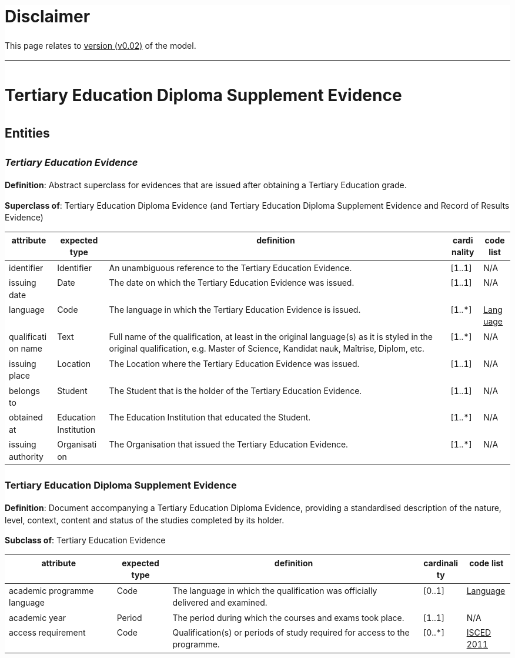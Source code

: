 # Disclaimer

This page relates to [version (v0.02)](tertiary_education_diploma_supplement_evidence_diagram_v0.02.png) of the model.

---
# Tertiary Education Diploma Supplement Evidence

## Entities

### *Tertiary Education Evidence*

**Definition**: Abstract superclass for evidences that are issued after obtaining a Tertiary Education grade.

**Superclass of**: Tertiary Education Diploma Evidence (and Tertiary Education Diploma Supplement Evidence and Record of Results Evidence)

|     attribute          |	   expected type	     |	 definition	                                                                                                                                                                        |	  cardinality	   |	code list 																																														    			       |
|------------------------|---------------------------|--------------------------------------------------------------------------------------------------------------------------------------------------------------------------------------|--------------------|---------------------------------------------------------------------------------------------------------------------------------------------------------------------------------------------------------------------------| 
|     identifier         |     Identifier	         |   An unambiguous reference to the Tertiary Education Evidence.                                                                                                                       |     [1..1]         |  N/A  						     																																														   |
|     issuing date    	 |     Date		             |	 The date on which the Tertiary Education Evidence was issued.                                                                                                                      |     [1..1]         |  N/A       																																															    			   |
|     language  	     |     Code                  |   The language in which the Tertiary Education Evidence is issued.                                                                                                                   |     [1..*]         |  [Language](http://publications.europa.eu/resource/authority/language)       																																			   |
|     qualification name |     Text	                 |   Full name of the qualification, at least in the original language(s) as it is styled in the original qualification, e.g. Master of Science, Kandidat nauk, Maîtrise, Diplom, etc.  |     [1..*]         |  N/A         																																																		       |
|     issuing place      |     Location   	         |   The Location where the Tertiary Education Evidence was issued.                                                                                                                     |     [1..1]         |  N/A      																																																				   |
|     belongs to         |     Student	             |   The Student that is the holder of the Tertiary Education Evidence.  	                                                                                                            |     [1..1]         |  N/A       																																																    		   |
|     obtained at        |     Education Institution |   The Education Institution that educated the Student.                                                                                                                               |     [1..*]         |  N/A       																																																	    	   |
|     issuing authority  |     Organisation     	 |   The Organisation that issued the Tertiary Education Evidence.                                                                                                                      |     [1..*]         |  N/A 																																																					   |

 
### Tertiary Education Diploma Supplement Evidence

**Definition**: Document accompanying a Tertiary Education Diploma Evidence, providing a standardised description of the nature, level, context, content and status of the studies completed by its holder.

**Subclass of**: Tertiary Education Evidence

| attribute                   |     expected type                        |     definition                                                 		                                                         |   cardinality      | code list 																																																			  |
|-----------------------------|------------------------------------------|--------------------------------------------------------------------------------------------------------------------------------|--------------------|-----------------------------------------------------------------------------------------------------------------------------------------------------------------------------------------------------------------------| 
| academic programme language |     Code                                 |     The language in which the qualification was officially delivered and examined.                                             |   [0..1]           | [Language](http://publications.europa.eu/resource/dataset/language)  																																				  |
| academic year               |     Period                               |     The period during which the courses and exams took place.                                                                  |   [1..1]           | N/A  	 																																											 								  |
| access requirement          |     Code                                 |     Qualification(s) or periods of study required for access to the programme.                                                 |   [0..*]           | [ISCED 2011](http://uis.unesco.org/sites/default/files/documents/international-standard-classification-of-education-isced-2011-en.pdf)  														    				  |